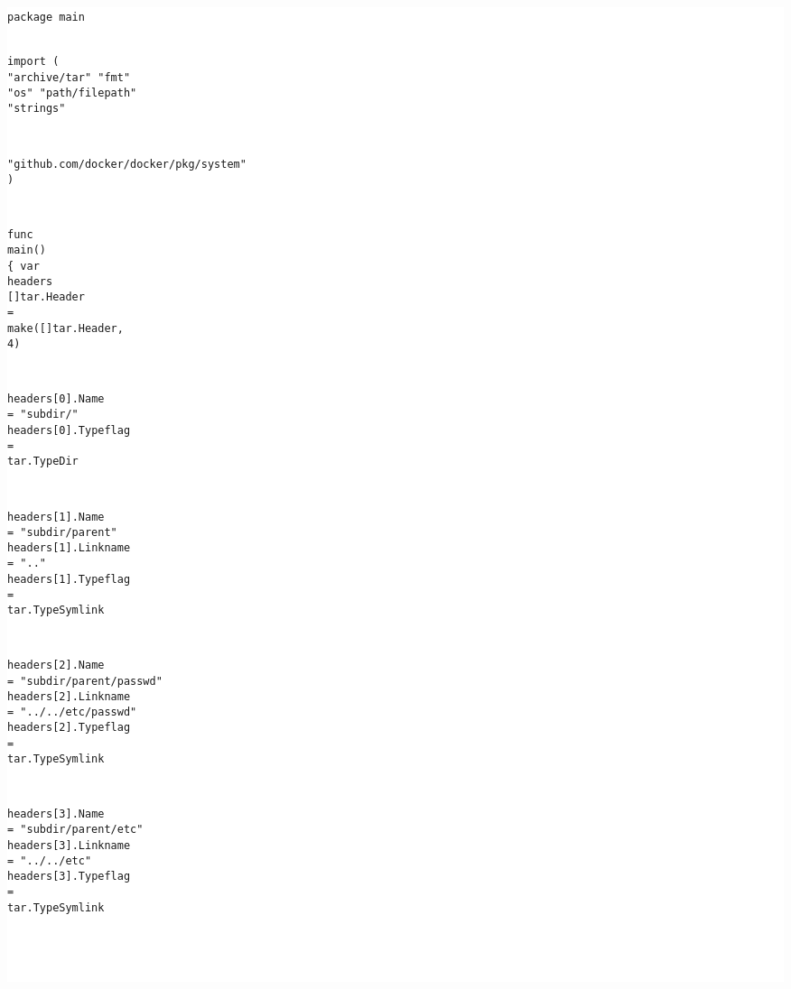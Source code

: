 <div class="language-go highlighter-rouge"><div class="highlight"><pre class="highlight"><code><span class="k">package</span> <span class="n">main</span>

<span class="k">import</span> <span class="p">(</span>
  <span class="s">"archive/tar"</span>
  <span class="s">"fmt"</span>
  <span class="s">"os"</span>
  <span class="s">"path/filepath"</span>
  <span class="s">"strings"</span>

  <span class="s">"github.com/docker/docker/pkg/system"</span>
<span class="p">)</span>

<span class="k">func</span> <span class="n">main</span><span class="p">()</span> <span class="p">{</span>
  <span class="k">var</span> <span class="n">headers</span> <span class="p">[]</span><span class="n">tar</span><span class="o">.</span><span class="n">Header</span> <span class="o">=</span> <span class="nb">make</span><span class="p">([]</span><span class="n">tar</span><span class="o">.</span><span class="n">Header</span><span class="p">,</span> <span class="m">4</span><span class="p">)</span>

  <span class="n">headers</span><span class="p">[</span><span class="m">0</span><span class="p">]</span><span class="o">.</span><span class="n">Name</span> <span class="o">=</span> <span class="s">"subdir/"</span>
  <span class="n">headers</span><span class="p">[</span><span class="m">0</span><span class="p">]</span><span class="o">.</span><span class="n">Typeflag</span> <span class="o">=</span> <span class="n">tar</span><span class="o">.</span><span class="n">TypeDir</span>

  <span class="n">headers</span><span class="p">[</span><span class="m">1</span><span class="p">]</span><span class="o">.</span><span class="n">Name</span> <span class="o">=</span> <span class="s">"subdir/parent"</span>
  <span class="n">headers</span><span class="p">[</span><span class="m">1</span><span class="p">]</span><span class="o">.</span><span class="n">Linkname</span> <span class="o">=</span> <span class="s">".."</span>
  <span class="n">headers</span><span class="p">[</span><span class="m">1</span><span class="p">]</span><span class="o">.</span><span class="n">Typeflag</span> <span class="o">=</span> <span class="n">tar</span><span class="o">.</span><span class="n">TypeSymlink</span>

  <span class="n">headers</span><span class="p">[</span><span class="m">2</span><span class="p">]</span><span class="o">.</span><span class="n">Name</span> <span class="o">=</span> <span class="s">"subdir/parent/passwd"</span>
  <span class="n">headers</span><span class="p">[</span><span class="m">2</span><span class="p">]</span><span class="o">.</span><span class="n">Linkname</span> <span class="o">=</span> <span class="s">"../../etc/passwd"</span>
  <span class="n">headers</span><span class="p">[</span><span class="m">2</span><span class="p">]</span><span class="o">.</span><span class="n">Typeflag</span> <span class="o">=</span> <span class="n">tar</span><span class="o">.</span><span class="n">TypeSymlink</span>

  <span class="n">headers</span><span class="p">[</span><span class="m">3</span><span class="p">]</span><span class="o">.</span><span class="n">Name</span> <span class="o">=</span> <span class="s">"subdir/parent/etc"</span>
  <span class="n">headers</span><span class="p">[</span><span class="m">3</span><span class="p">]</span><span class="o">.</span><span class="n">Linkname</span> <span class="o">=</span> <span class="s">"../../etc"</span>
  <span class="n">headers</span><span class="p">[</span><span class="m">3</span><span class="p">]</span><span class="o">.</span><span class="n">Typeflag</span> <span class="o">=</span> <span class="n">tar</span><span class="o">.</span><span class="n">TypeSymlink</span>
